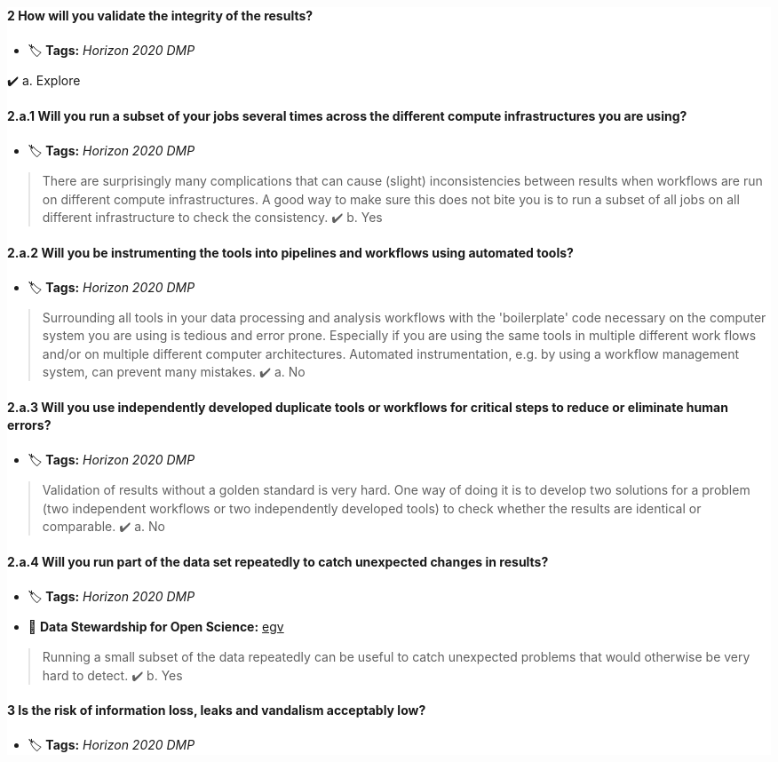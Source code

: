 
#### 2 How will you validate the integrity of the results?
* 🏷️ **Tags:** *Horizon 2020 DMP*


✔️ a. Explore

#### 2.a.1 Will you run a subset of your jobs several times across the different compute infrastructures you are using?
* 🏷️ **Tags:** *Horizon 2020 DMP*


> There are surprisingly many complications that can cause (slight) inconsistencies between results when workflows are run on different compute infrastructures. A good way to make sure this does not bite you is to run a subset of all jobs on all different infrastructure to check the consistency.
✔️ b. Yes

#### 2.a.2 Will you be instrumenting the tools into pipelines and workflows using automated tools?
* 🏷️ **Tags:** *Horizon 2020 DMP*


> Surrounding all tools in your data processing and analysis workflows with the 'boilerplate' code necessary on the computer system you are using is tedious and error prone. Especially if you are using the same tools in multiple different work flows and/or on multiple different computer architectures. Automated instrumentation, e.g. by using a workflow management system, can prevent many mistakes.
✔️ a. No

#### 2.a.3 Will you use independently developed duplicate tools or workflows for critical steps to reduce or eliminate human errors?
* 🏷️ **Tags:** *Horizon 2020 DMP*


> Validation of results without a golden standard is very hard. One way of doing it is to develop two solutions for a problem (two independent workflows or two independently developed tools) to check whether the results are identical or comparable.
✔️ a. No

#### 2.a.4 Will you run part of the data set repeatedly to catch unexpected changes in results?
* 🏷️ **Tags:** *Horizon 2020 DMP*

* 📖 **Data Stewardship for Open Science:** [egv](https://ds-review.ds-wizard.org/book-references/egv)

> Running a small subset of the data repeatedly can be useful to catch unexpected problems that would otherwise be very hard to detect.
✔️ b. Yes


#### 3 Is the risk of information loss, leaks and vandalism acceptably low?
* 🏷️ **Tags:** *Horizon 2020 DMP*

